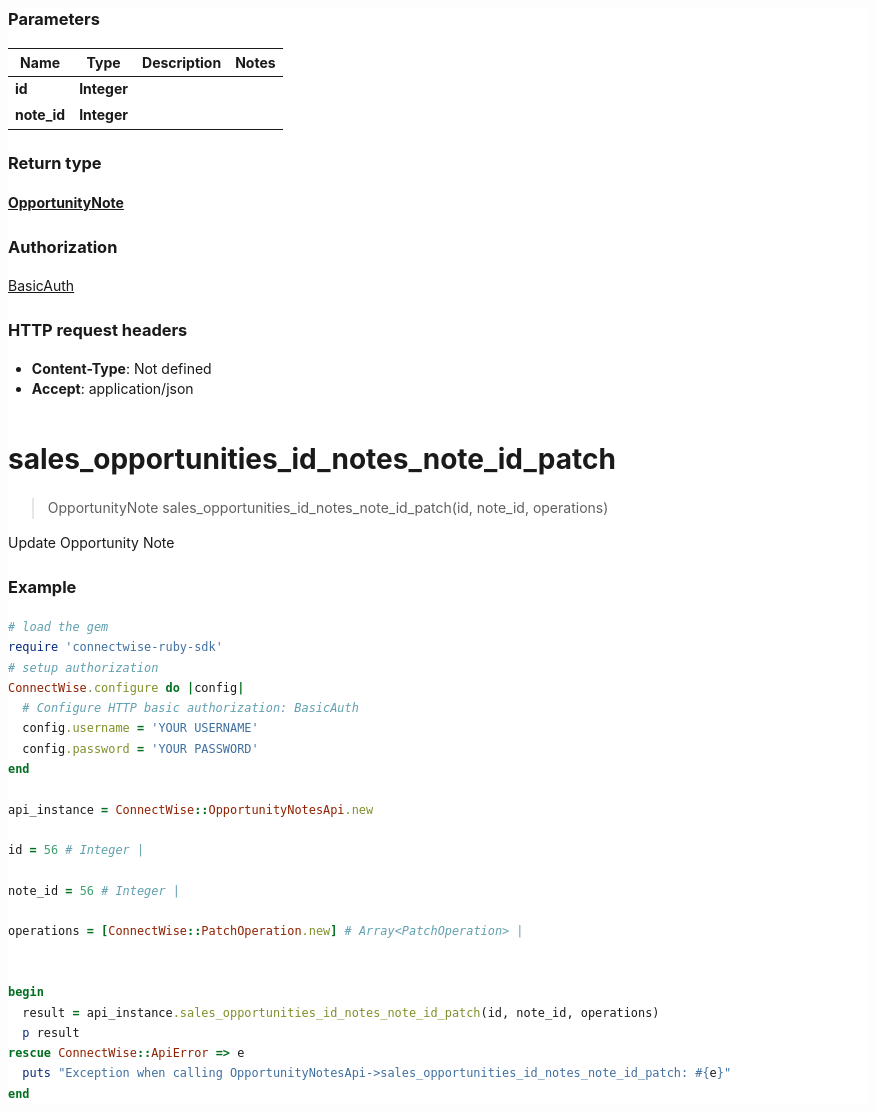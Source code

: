 ### Parameters

Name | Type | Description  | Notes
------------- | ------------- | ------------- | -------------
 **id** | **Integer**|  | 
 **note_id** | **Integer**|  | 

### Return type

[**OpportunityNote**](OpportunityNote.md)

### Authorization

[BasicAuth](../README.md#BasicAuth)

### HTTP request headers

 - **Content-Type**: Not defined
 - **Accept**: application/json



# **sales_opportunities_id_notes_note_id_patch**
> OpportunityNote sales_opportunities_id_notes_note_id_patch(id, note_id, operations)



Update Opportunity Note

### Example
```ruby
# load the gem
require 'connectwise-ruby-sdk'
# setup authorization
ConnectWise.configure do |config|
  # Configure HTTP basic authorization: BasicAuth
  config.username = 'YOUR USERNAME'
  config.password = 'YOUR PASSWORD'
end

api_instance = ConnectWise::OpportunityNotesApi.new

id = 56 # Integer | 

note_id = 56 # Integer | 

operations = [ConnectWise::PatchOperation.new] # Array<PatchOperation> | 


begin
  result = api_instance.sales_opportunities_id_notes_note_id_patch(id, note_id, operations)
  p result
rescue ConnectWise::ApiError => e
  puts "Exception when calling OpportunityNotesApi->sales_opportunities_id_notes_note_id_patch: #{e}"
end
```
